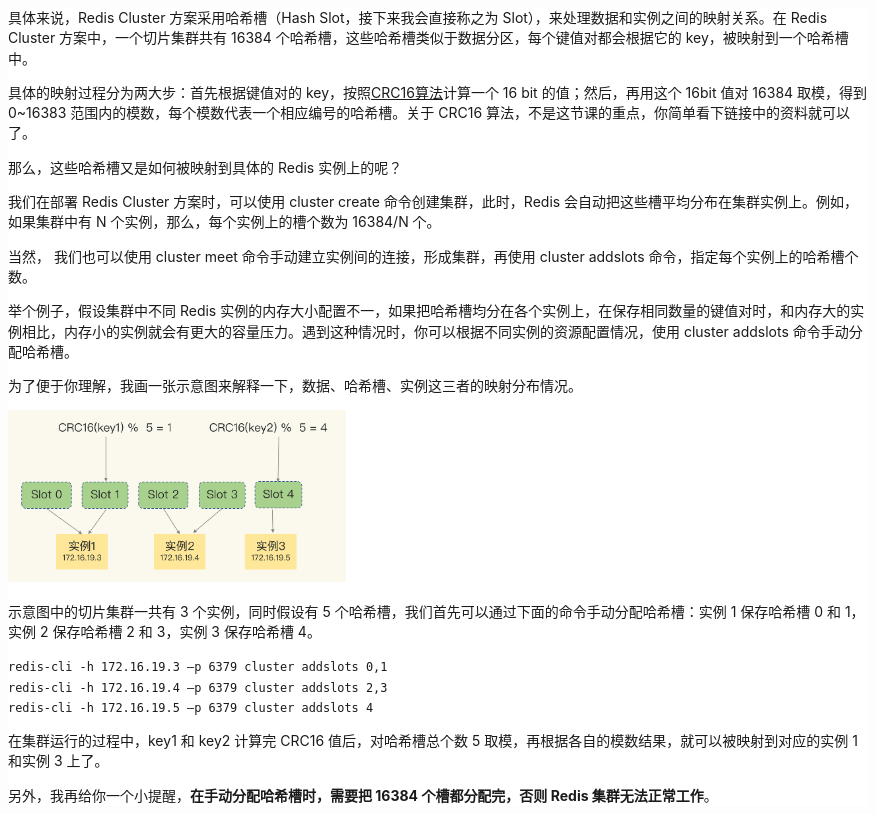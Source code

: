 具体来说，Redis Cluster 方案采用哈希槽（Hash Slot，接下来我会直接称之为 Slot），来处理数据和实例之间的映射关系。在 Redis Cluster 方案中，一个切片集群共有 16384 个哈希槽，这些哈希槽类似于数据分区，每个键值对都会根据它的 key，被映射到一个哈希槽中。

具体的映射过程分为两大步：首先根据键值对的 key，按照[CRC16算法](<https://en.wikipedia.org/wiki/Cyclic_redundancy_check>)计算一个 16 bit 的值；然后，再用这个 16bit 值对 16384 取模，得到 0\~16383 范围内的模数，每个模数代表一个相应编号的哈希槽。关于 CRC16 算法，不是这节课的重点，你简单看下链接中的资料就可以了。

那么，这些哈希槽又是如何被映射到具体的 Redis 实例上的呢？

我们在部署 Redis Cluster 方案时，可以使用 cluster create 命令创建集群，此时，Redis 会自动把这些槽平均分布在集群实例上。例如，如果集群中有 N 个实例，那么，每个实例上的槽个数为 16384/N 个。

当然， 我们也可以使用 cluster meet 命令手动建立实例间的连接，形成集群，再使用 cluster addslots 命令，指定每个实例上的哈希槽个数。

举个例子，假设集群中不同 Redis 实例的内存大小配置不一，如果把哈希槽均分在各个实例上，在保存相同数量的键值对时，和内存大的实例相比，内存小的实例就会有更大的容量压力。遇到这种情况时，你可以根据不同实例的资源配置情况，使用 cluster addslots 命令手动分配哈希槽。

为了便于你理解，我画一张示意图来解释一下，数据、哈希槽、实例这三者的映射分布情况。

<img src="09%E5%88%87%E7%89%87%E9%9B%86%E7%BE%A4%EF%BC%9A%E6%95%B0%E6%8D%AE%E5%A2%9E%E5%A4%9A%E4%BA%86%EF%BC%8C%E6%98%AF%E8%AF%A5%E5%8A%A0%E5%86%85%E5%AD%98%E8%BF%98%E6%98%AF%E5%8A%A0%E5%AE%9E%E4%BE%8B%EF%BC%9F.resource/7d070c8b19730b308bfaabbe82c2f1ab.jpg" style="zoom:33%;" />

示意图中的切片集群一共有 3 个实例，同时假设有 5 个哈希槽，我们首先可以通过下面的命令手动分配哈希槽：实例 1 保存哈希槽 0 和 1，实例 2 保存哈希槽 2 和 3，实例 3 保存哈希槽 4。

```
redis-cli -h 172.16.19.3 –p 6379 cluster addslots 0,1
redis-cli -h 172.16.19.4 –p 6379 cluster addslots 2,3
redis-cli -h 172.16.19.5 –p 6379 cluster addslots 4
```

在集群运行的过程中，key1 和 key2 计算完 CRC16 值后，对哈希槽总个数 5 取模，再根据各自的模数结果，就可以被映射到对应的实例 1 和实例 3 上了。

另外，我再给你一个小提醒，**在手动分配哈希槽时，需要把 16384 个槽都分配完，否则 Redis 集群无法正常工作**。

